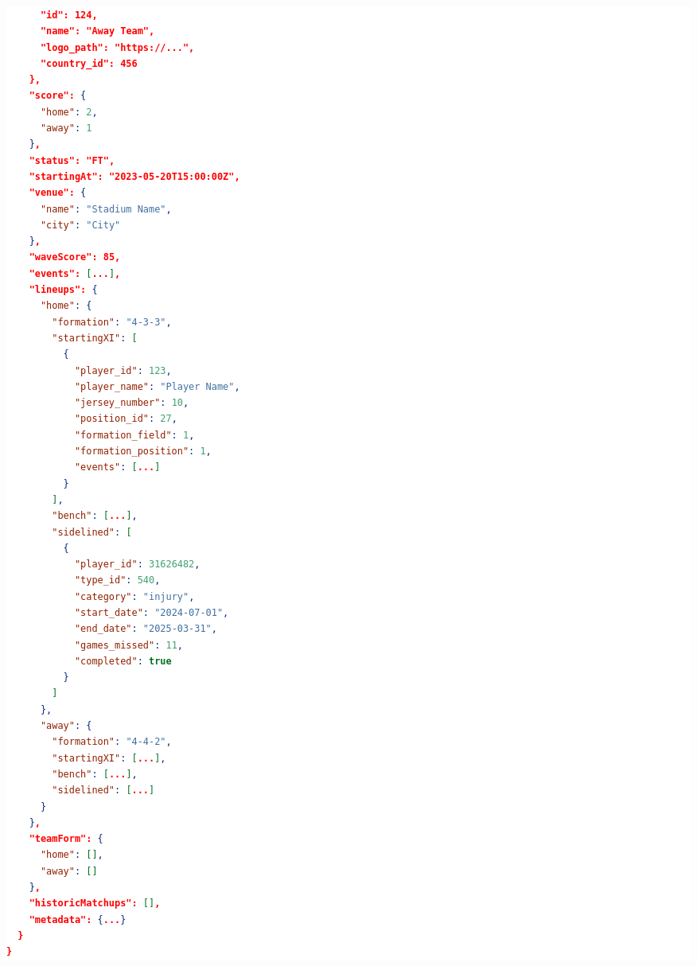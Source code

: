 ```json
      "id": 124,
      "name": "Away Team",
      "logo_path": "https://...",
      "country_id": 456
    },
    "score": {
      "home": 2,
      "away": 1
    },
    "status": "FT",
    "startingAt": "2023-05-20T15:00:00Z",
    "venue": {
      "name": "Stadium Name",
      "city": "City"
    },
    "waveScore": 85,
    "events": [...],
    "lineups": {
      "home": {
        "formation": "4-3-3",
        "startingXI": [
          {
            "player_id": 123,
            "player_name": "Player Name",
            "jersey_number": 10,
            "position_id": 27,
            "formation_field": 1,
            "formation_position": 1,
            "events": [...]
          }
        ],
        "bench": [...],
        "sidelined": [
          {
            "player_id": 31626482,
            "type_id": 540,
            "category": "injury",
            "start_date": "2024-07-01",
            "end_date": "2025-03-31",
            "games_missed": 11,
            "completed": true
          }
        ]
      },
      "away": {
        "formation": "4-4-2",
        "startingXI": [...],
        "bench": [...],
        "sidelined": [...]
      }
    },
    "teamForm": {
      "home": [],
      "away": []
    },
    "historicMatchups": [],
    "metadata": {...}
  }
}
```

